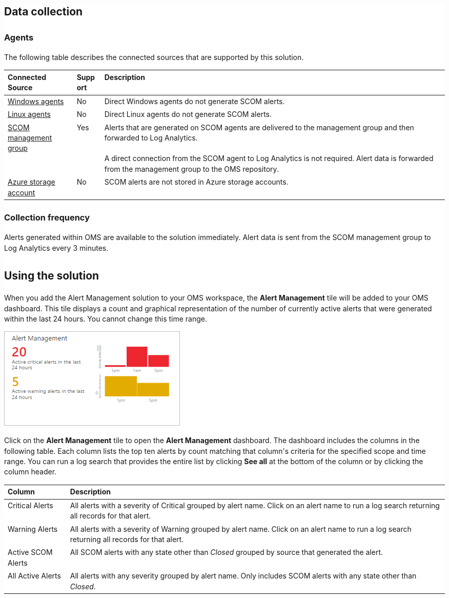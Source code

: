 ## Data collection
### Agents
The following table describes the connected sources that are supported by this solution.

| Connected Source | Support | Description |
|:--- |:--- |:--- |
| [Windows agents](log-analytics-windows-agents.md) |No |Direct Windows agents do not generate SCOM alerts. |
| [Linux agents](log-analytics-limux-agents.md) |No |Direct Linux agents do not generate SCOM alerts. |
| [SCOM management group](log-analytics-om-agents.md) |Yes |Alerts that are generated on SCOM agents are delivered to the management group and then forwarded to Log Analytics.<br><br>A direct connection from the SCOM agent to Log Analytics is not required. Alert data is forwarded from the management group to the OMS repository. |
| [Azure storage account](log-analytics-azure-storage.md) |No |SCOM alerts are not stored in Azure storage accounts. |

### Collection frequency
Alerts generated within OMS are available to the solution immediately.  Alert data is sent from the SCOM management group to Log Analytics every 3 minutes.  

## Using the solution
When you add the Alert Management solution to your OMS workspace, the **Alert Management** tile will be added to your OMS dashboard.  This tile displays a count and graphical representation of the number of currently active alerts that were generated within the last 24 hours.  You cannot change this time range.

![Alert Management tile](media/log-analytics-solution-alert-management/tile.png)

Click on the **Alert Management** tile to open the **Alert Management** dashboard.  The dashboard includes the columns in the following table.  Each column lists the top ten alerts by count matching that column's criteria for the specified scope and time range.  You can run a log search that provides the entire list by clicking **See all** at the bottom of the column or by clicking the column header.

| Column | Description |
|:--- |:--- |
| Critical Alerts |All alerts with a severity of Critical grouped by alert name.  Click on an alert name to run a log search returning all records for that alert. |
| Warning Alerts |All alerts with a severity of Warning grouped by alert name.  Click on an alert name to run a log search returning all records for that alert. |
| Active SCOM Alerts |All SCOM alerts with any state other than *Closed* grouped by source that generated the alert. |
| All Active Alerts |All alerts with any severity grouped by alert name. Only includes SCOM alerts with any state other than *Closed*. |
